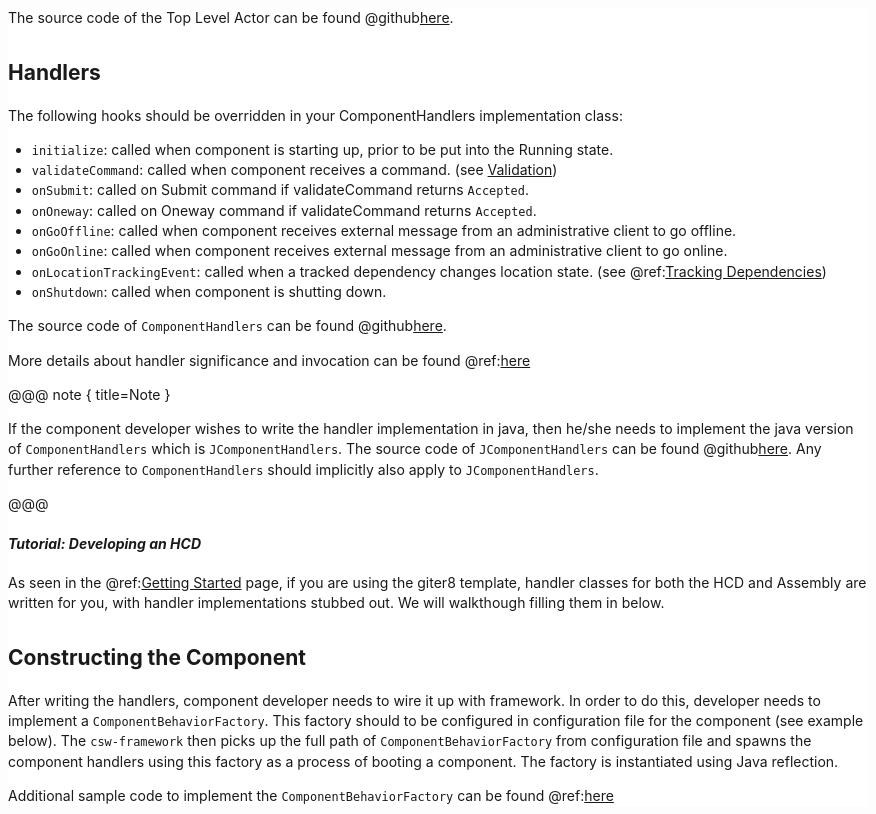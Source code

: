 The source code of the Top Level Actor can be found @github[here](/csw-framework/src/main/scala/csw/framework/internal/component/ComponentBehavior.scala).

## Handlers

The following hooks should be overridden in your ComponentHandlers implementation class:

-   `initialize`: called when component is starting up, prior to be put into the Running state.
-   `validateCommand`: called when component receives a command.  (see [Validation](#validation))  
-   `onSubmit`: called on Submit command if validateCommand returns `Accepted`.
-   `onOneway`: called on Oneway command if validateCommand returns `Accepted`.
-   `onGoOffline`: called when component receives external message from an administrative client to go offline.
-   `onGoOnline`: called when component receives external message from an administrative client to go online. 
-   `onLocationTrackingEvent`: called when a tracked dependency changes location state. (see @ref:[Tracking Dependencies](./multiple-components.md#tracking-dependencies))
-   `onShutdown`: called when component is shutting down.

The source code of `ComponentHandlers` can be found @github[here](/csw-framework/src/main/scala/csw/framework/scaladsl/ComponentHandlers.scala). 

More details about handler significance and invocation can be found @ref:[here](./framework.md#handling-lifecycle)

@@@ note { title=Note }

If the component developer wishes to write the handler implementation in java, then he/she needs to implement the java version of `ComponentHandlers`
which is `JComponentHandlers`. The source code of `JComponentHandlers` can be found @github[here](/csw-framework/src/main/scala/csw/framework/javadsl/JComponentHandlers.scala).
Any further reference to `ComponentHandlers` should implicitly also apply to `JComponentHandlers`.

@@@

#### *Tutorial: Developing an HCD*

As seen in the @ref:[Getting Started](getting-started.md) page, if you are using the giter8 template, handler classes for both the HCD and Assembly are written for you, with handler implementations stubbed out.
We will walkthough filling them in below.


## Constructing the Component

After writing the handlers, component developer needs to wire it up with framework. In order to do this, developer 
needs to implement a `ComponentBehaviorFactory`. This factory should to be configured in configuration file for
the component (see example below). The `csw-framework` then picks up the full path of
`ComponentBehaviorFactory` from configuration file and spawns the component handlers using this factory as a process of
booting a component. The factory is instantiated using Java reflection.

Additional sample code to implement the `ComponentBehaviorFactory` can be found @ref:[here](./framework.md#creating-components) 
